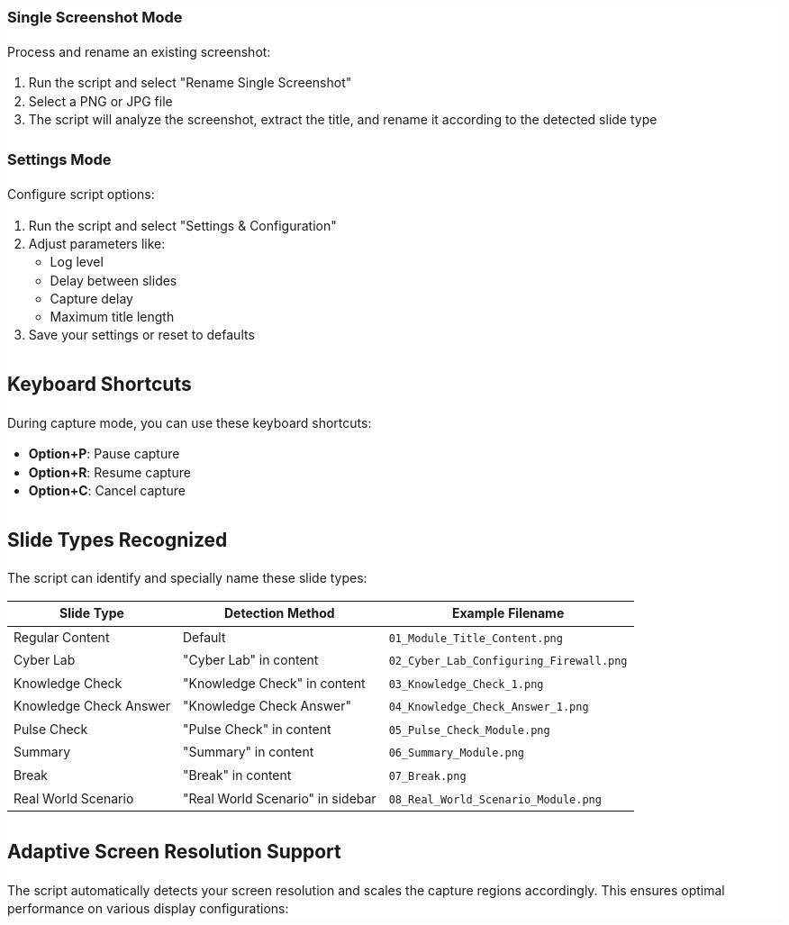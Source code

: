 ### Single Screenshot Mode

Process and rename an existing screenshot:

1. Run the script and select "Rename Single Screenshot"
2. Select a PNG or JPG file
3. The script will analyze the screenshot, extract the title, and rename it according to the detected slide type

### Settings Mode

Configure script options:

1. Run the script and select "Settings & Configuration"
2. Adjust parameters like:
   - Log level
   - Delay between slides
   - Capture delay
   - Maximum title length
3. Save your settings or reset to defaults

## Keyboard Shortcuts

During capture mode, you can use these keyboard shortcuts:

- **Option+P**: Pause capture
- **Option+R**: Resume capture
- **Option+C**: Cancel capture

## Slide Types Recognized

The script can identify and specially name these slide types:

| Slide Type | Detection Method | Example Filename |
|------------|------------------|------------------|
| Regular Content | Default | `01_Module_Title_Content.png` |
| Cyber Lab | "Cyber Lab" in content | `02_Cyber_Lab_Configuring_Firewall.png` |
| Knowledge Check | "Knowledge Check" in content | `03_Knowledge_Check_1.png` |
| Knowledge Check Answer | "Knowledge Check Answer" | `04_Knowledge_Check_Answer_1.png` |
| Pulse Check | "Pulse Check" in content | `05_Pulse_Check_Module.png` |
| Summary | "Summary" in content | `06_Summary_Module.png` |
| Break | "Break" in content | `07_Break.png` |
| Real World Scenario | "Real World Scenario" in sidebar | `08_Real_World_Scenario_Module.png` |

## Adaptive Screen Resolution Support

The script automatically detects your screen resolution and scales the capture regions accordingly. This ensures optimal performance on various display configurations:
